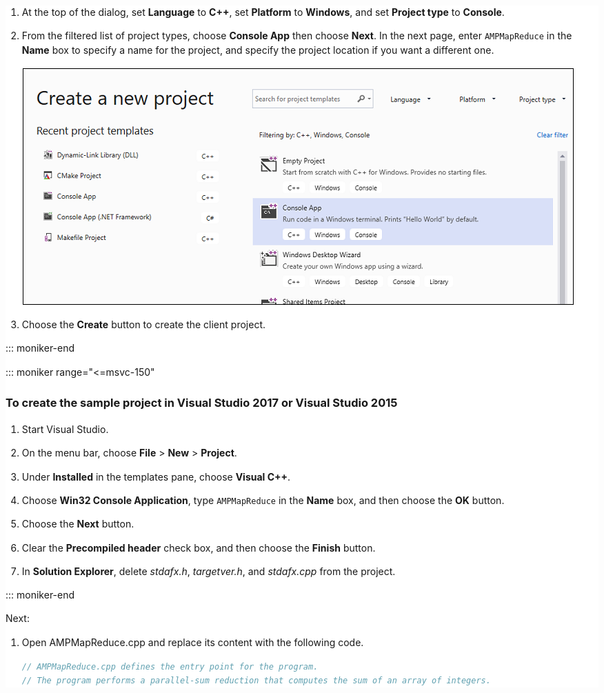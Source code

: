 1. At the top of the dialog, set  **Language** to **C++**, set **Platform** to **Windows**, and set **Project type** to **Console**.

1. From the filtered list of project types, choose **Console App** then choose **Next**. In the next page, enter `AMPMapReduce` in the **Name** box to specify a name for the project, and specify the project location if you want a different one.

   ![Screenshot showing the Create a new project dialog with the Console App template selected.](../../build/media/mathclient-project-name-2019.png)

1. Choose the **Create** button to create the client project.

::: moniker-end

::: moniker range="<=msvc-150"

### To create the sample project in Visual Studio 2017 or Visual Studio 2015

1. Start Visual Studio.

1. On the menu bar, choose **File** > **New** > **Project**.

1. Under **Installed** in the templates pane, choose **Visual C++**.

1. Choose **Win32 Console Application**, type `AMPMapReduce` in the **Name** box, and then choose the **OK** button.

1. Choose the **Next** button.

1. Clear the **Precompiled header** check box, and then choose the **Finish** button.

1. In **Solution Explorer**, delete *stdafx.h*, *targetver.h*, and *stdafx.cpp* from the project.

::: moniker-end

Next:

1. Open AMPMapReduce.cpp and replace its content with the following code.

    ```cpp
    // AMPMapReduce.cpp defines the entry point for the program.
    // The program performs a parallel-sum reduction that computes the sum of an array of integers.
